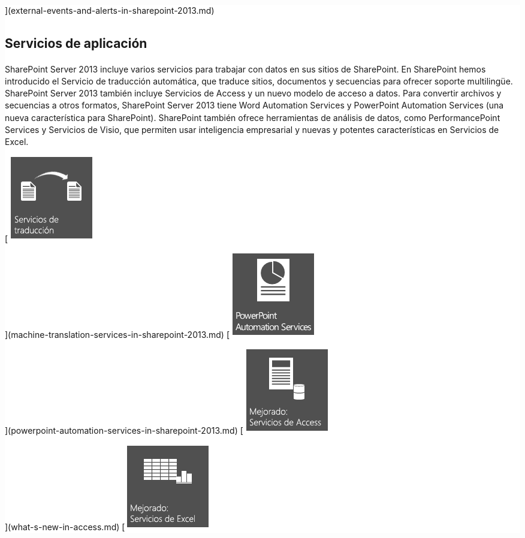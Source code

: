     
    
](external-events-and-alerts-in-sharepoint-2013.md)
  
    
    

## Servicios de aplicación
<a name="bmSpServices"> </a>

SharePoint Server 2013 incluye varios servicios para trabajar con datos en sus sitios de SharePoint. En SharePoint hemos introducido el Servicio de traducción automática, que traduce sitios, documentos y secuencias para ofrecer soporte multilingüe. SharePoint Server 2013 también incluye Servicios de Access y un nuevo modelo de acceso a datos. Para convertir archivos y secuencias a otros formatos, SharePoint Server 2013 tiene Word Automation Services y PowerPoint Automation Services (una nueva característica para SharePoint). SharePoint también ofrece herramientas de análisis de datos, como PerformancePoint Services y Servicios de Visio, que permiten usar inteligencia empresarial y nuevas y potentes características en Servicios de Excel.
  
    
    
 [![Servicios de traducción](images/wn_appServices_1.png)
  
    
    
](machine-translation-services-in-sharepoint-2013.md) [![PowerPoint Automation Services](images/wn_appServices_2.png)
  
    
    
](powerpoint-automation-services-in-sharepoint-2013.md) [![Servicios de Access mejorados](images/wn_appServices_3.png)
  
    
    
](what-s-new-in-access.md) [![Servicios de Excel mejorados](images/wn_appServices_4.png)
  